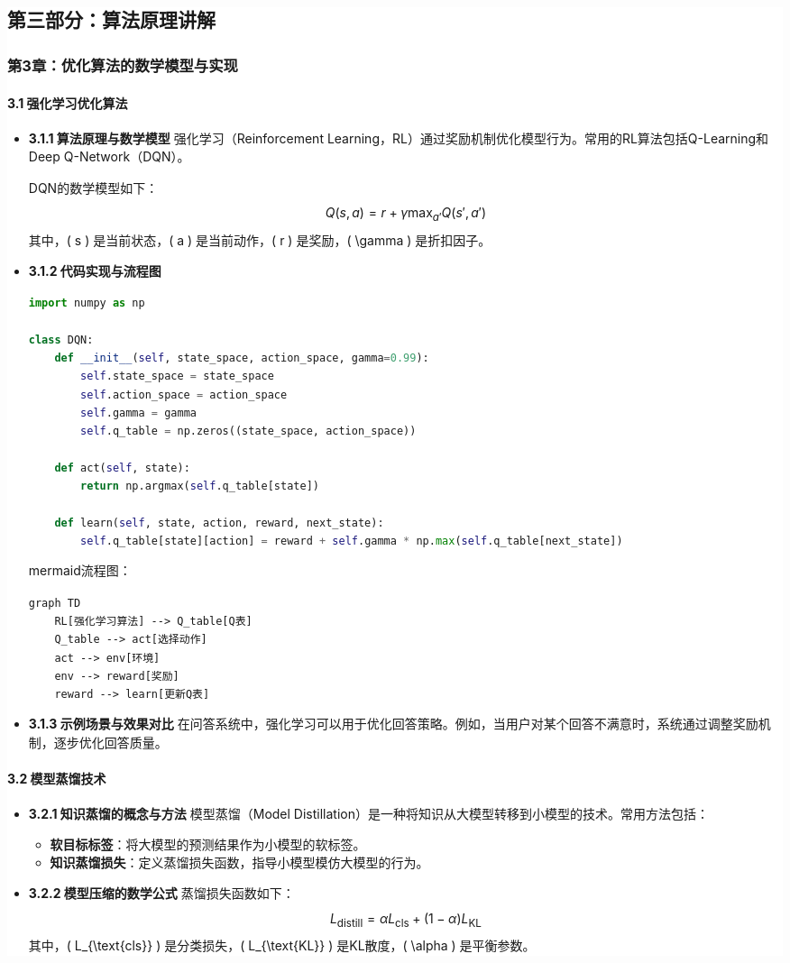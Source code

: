 ## 第三部分：算法原理讲解

### 第3章：优化算法的数学模型与实现

#### 3.1 强化学习优化算法

- **3.1.1 算法原理与数学模型**
  强化学习（Reinforcement Learning，RL）通过奖励机制优化模型行为。常用的RL算法包括Q-Learning和Deep Q-Network（DQN）。

  DQN的数学模型如下：
  $$ Q(s, a) = r + \gamma \max_{a'} Q(s', a') $$
  其中，\( s \) 是当前状态，\( a \) 是当前动作，\( r \) 是奖励，\( \gamma \) 是折扣因子。

- **3.1.2 代码实现与流程图**
  ```python
  import numpy as np

  class DQN:
      def __init__(self, state_space, action_space, gamma=0.99):
          self.state_space = state_space
          self.action_space = action_space
          self.gamma = gamma
          self.q_table = np.zeros((state_space, action_space))

      def act(self, state):
          return np.argmax(self.q_table[state])

      def learn(self, state, action, reward, next_state):
          self.q_table[state][action] = reward + self.gamma * np.max(self.q_table[next_state])
  ```

  mermaid流程图：
  ```mermaid
  graph TD
      RL[强化学习算法] --> Q_table[Q表]
      Q_table --> act[选择动作]
      act --> env[环境]
      env --> reward[奖励]
      reward --> learn[更新Q表]
  ```

- **3.1.3 示例场景与效果对比**
  在问答系统中，强化学习可以用于优化回答策略。例如，当用户对某个回答不满意时，系统通过调整奖励机制，逐步优化回答质量。

#### 3.2 模型蒸馏技术

- **3.2.1 知识蒸馏的概念与方法**
  模型蒸馏（Model Distillation）是一种将知识从大模型转移到小模型的技术。常用方法包括：
  - **软目标标签**：将大模型的预测结果作为小模型的软标签。
  - **知识蒸馏损失**：定义蒸馏损失函数，指导小模型模仿大模型的行为。

- **3.2.2 模型压缩的数学公式**
  蒸馏损失函数如下：
  $$ L_{\text{distill}} = \alpha L_{\text{cls}} + (1-\alpha) L_{\text{KL}} $$
  其中，\( L_{\text{cls}} \) 是分类损失，\( L_{\text{KL}} \) 是KL散度，\( \alpha \) 是平衡参数。
